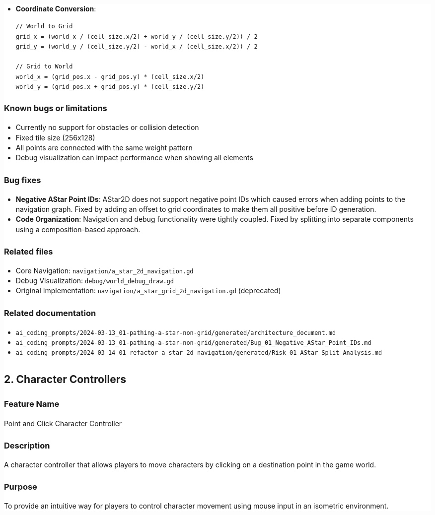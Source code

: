 - **Coordinate Conversion**:
  ```
  // World to Grid
  grid_x = (world_x / (cell_size.x/2) + world_y / (cell_size.y/2)) / 2
  grid_y = (world_y / (cell_size.y/2) - world_x / (cell_size.x/2)) / 2

  // Grid to World
  world_x = (grid_pos.x - grid_pos.y) * (cell_size.x/2)
  world_y = (grid_pos.x + grid_pos.y) * (cell_size.y/2)
  ```

### Known bugs or limitations
- Currently no support for obstacles or collision detection
- Fixed tile size (256x128)
- All points are connected with the same weight pattern
- Debug visualization can impact performance when showing all elements

### Bug fixes
- **Negative AStar Point IDs**: AStar2D does not support negative point IDs which caused errors when adding points to the navigation graph. Fixed by adding an offset to grid coordinates to make them all positive before ID generation.
- **Code Organization**: Navigation and debug functionality were tightly coupled. Fixed by splitting into separate components using a composition-based approach.

### Related files
- Core Navigation: `navigation/a_star_2d_navigation.gd`
- Debug Visualization: `debug/world_debug_draw.gd`
- Original Implementation: `navigation/a_star_grid_2d_navigation.gd` (deprecated)

### Related documentation
- `ai_coding_prompts/2024-03-13_01-pathing-a-star-non-grid/generated/architecture_document.md`
- `ai_coding_prompts/2024-03-13_01-pathing-a-star-non-grid/generated/Bug_01_Negative_AStar_Point_IDs.md`
- `ai_coding_prompts/2024-03-14_01-refactor-a-star-2d-navigation/generated/Risk_01_AStar_Split_Analysis.md`

## 2. Character Controllers

### Feature Name
Point and Click Character Controller

### Description
A character controller that allows players to move characters by clicking on a destination point in the game world.

### Purpose
To provide an intuitive way for players to control character movement using mouse input in an isometric environment.
